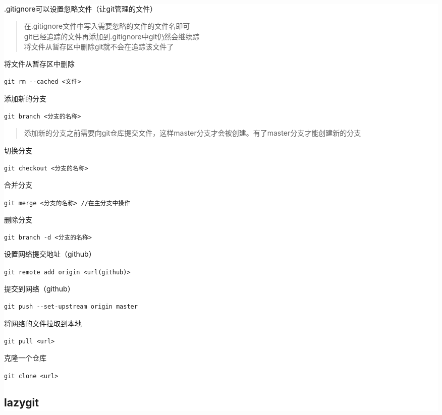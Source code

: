.gitignore可以设置忽略文件（让git管理的文件）
> 在.gitignore文件中写入需要忽略的文件的文件名即可<br />
> git已经追踪的文件再添加到.gitignore中git仍然会继续踪<br />
> 将文件从暂存区中删除git就不会在追踪该文件了

将文件从暂存区中删除
```
git rm --cached <文件>
```

添加新的分支
```
git branch <分支的名称>
```
> 添加新的分支之前需要向git仓库提交文件，这样master分支才会被创建。有了master分支才能创建新的分支

切换分支
```
git checkout <分支的名称>
```

合并分支
```
git merge <分支的名称> //在主分支中操作
```

删除分支
```
git branch -d <分支的名称>
```

设置网络提交地址（github）
```
git remote add origin <url(github)>
```

提交到网络（github）
```
git push --set-upstream origin master
```

将网络的文件拉取到本地
```
git pull <url>
```

克隆一个仓库
```
git clone <url>
```


## lazygit



